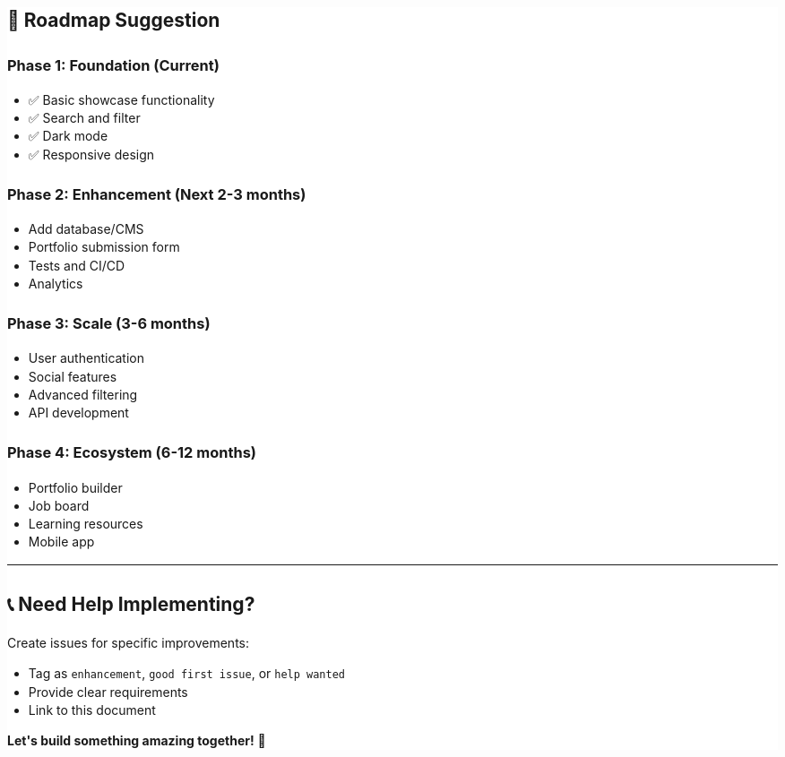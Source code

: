 
## 🎯 Roadmap Suggestion

### **Phase 1: Foundation (Current)**
- ✅ Basic showcase functionality
- ✅ Search and filter
- ✅ Dark mode
- ✅ Responsive design

### **Phase 2: Enhancement (Next 2-3 months)**
- Add database/CMS
- Portfolio submission form
- Tests and CI/CD
- Analytics

### **Phase 3: Scale (3-6 months)**
- User authentication
- Social features
- Advanced filtering
- API development

### **Phase 4: Ecosystem (6-12 months)**
- Portfolio builder
- Job board
- Learning resources
- Mobile app

---

## 📞 Need Help Implementing?

Create issues for specific improvements:
- Tag as `enhancement`, `good first issue`, or `help wanted`
- Provide clear requirements
- Link to this document

**Let's build something amazing together!** 🚀
